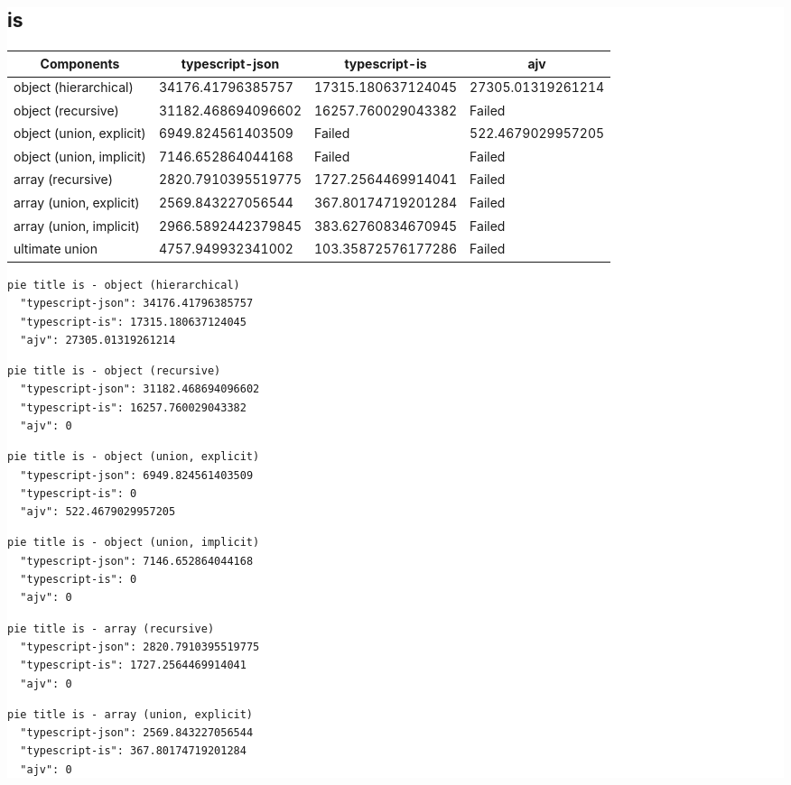 




## is
 Components | typescript-json | typescript-is | ajv 
------------|-----------------|---------------|-----
object (hierarchical) | 34176.41796385757 | 17315.180637124045 | 27305.01319261214
object (recursive) | 31182.468694096602 | 16257.760029043382 | Failed
object (union, explicit) | 6949.824561403509 | Failed | 522.4679029957205
object (union, implicit) | 7146.652864044168 | Failed | Failed
array (recursive) | 2820.7910395519775 | 1727.2564469914041 | Failed
array (union, explicit) | 2569.843227056544 | 367.80174719201284 | Failed
array (union, implicit) | 2966.5892442379845 | 383.62760834670945 | Failed
ultimate union | 4757.949932341002 | 103.35872576177286 | Failed


```mermaid
pie title is - object (hierarchical)
  "typescript-json": 34176.41796385757
  "typescript-is": 17315.180637124045
  "ajv": 27305.01319261214
```


```mermaid
pie title is - object (recursive)
  "typescript-json": 31182.468694096602
  "typescript-is": 16257.760029043382
  "ajv": 0
```


```mermaid
pie title is - object (union, explicit)
  "typescript-json": 6949.824561403509
  "typescript-is": 0
  "ajv": 522.4679029957205
```


```mermaid
pie title is - object (union, implicit)
  "typescript-json": 7146.652864044168
  "typescript-is": 0
  "ajv": 0
```


```mermaid
pie title is - array (recursive)
  "typescript-json": 2820.7910395519775
  "typescript-is": 1727.2564469914041
  "ajv": 0
```


```mermaid
pie title is - array (union, explicit)
  "typescript-json": 2569.843227056544
  "typescript-is": 367.80174719201284
  "ajv": 0
```
